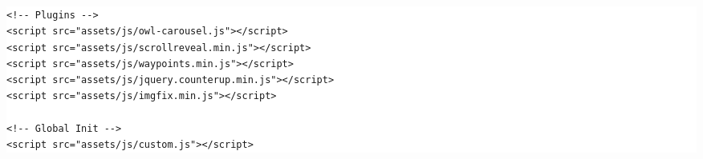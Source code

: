     <!-- Plugins -->
    <script src="assets/js/owl-carousel.js"></script>
    <script src="assets/js/scrollreveal.min.js"></script>
    <script src="assets/js/waypoints.min.js"></script>
    <script src="assets/js/jquery.counterup.min.js"></script>
    <script src="assets/js/imgfix.min.js"></script>

    <!-- Global Init -->
    <script src="assets/js/custom.js"></script>

</body>

</html>

